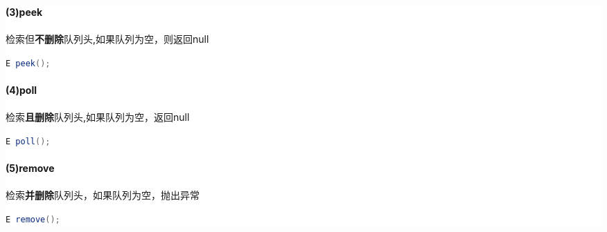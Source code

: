 #### (3)peek

检索但**不删除**队列头,如果队列为空，则返回null

```java
E peek();
```

#### (4)poll

检索**且删除**队列头,如果队列为空，返回null

```java
E poll();
```

#### (5)remove

检索**并删除**队列头，如果队列为空，抛出异常

```java
E remove();
```

